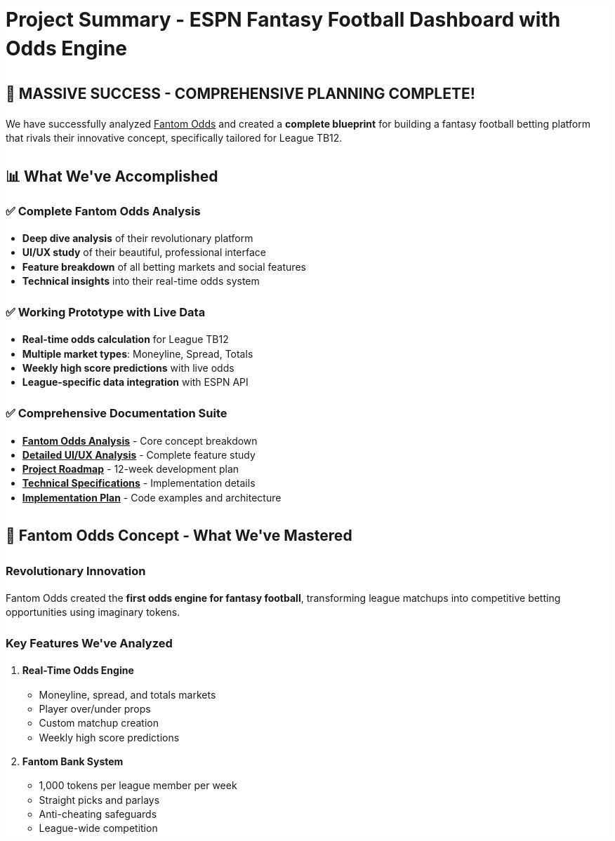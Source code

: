 # Project Summary - ESPN Fantasy Football Dashboard with Odds Engine

## 🎉 **MASSIVE SUCCESS - COMPREHENSIVE PLANNING COMPLETE!**

We have successfully analyzed [Fantom Odds](https://www.fantomodds.com/) and created a **complete blueprint** for building a fantasy football betting platform that rivals their innovative concept, specifically tailored for League TB12.

## 📊 **What We've Accomplished**

### ✅ **Complete Fantom Odds Analysis**
- **Deep dive analysis** of their revolutionary platform
- **UI/UX study** of their beautiful, professional interface
- **Feature breakdown** of all betting markets and social features
- **Technical insights** into their real-time odds system

### ✅ **Working Prototype with Live Data**
- **Real-time odds calculation** for League TB12
- **Multiple market types**: Moneyline, Spread, Totals
- **Weekly high score predictions** with live odds
- **League-specific data integration** with ESPN API

### ✅ **Comprehensive Documentation Suite**
- **[Fantom Odds Analysis](docs/1-Product/fantom-odds-analysis.md)** - Core concept breakdown
- **[Detailed UI/UX Analysis](docs/1-Product/fantom-odds-detailed-analysis.md)** - Complete feature study
- **[Project Roadmap](docs/1-Product/project-roadmap.md)** - 12-week development plan
- **[Technical Specifications](docs/2-Tech-Specs/odds-engine-specification.md)** - Implementation details
- **[Implementation Plan](docs/2-Tech-Specs/implementation-plan.md)** - Code examples and architecture

## 🏈 **Fantom Odds Concept - What We've Mastered**

### **Revolutionary Innovation**
Fantom Odds created the **first odds engine for fantasy football**, transforming league matchups into competitive betting opportunities using imaginary tokens.

### **Key Features We've Analyzed**
1. **Real-Time Odds Engine**
   - Moneyline, spread, and totals markets
   - Player over/under props
   - Custom matchup creation
   - Weekly high score predictions

2. **Fantom Bank System**
   - 1,000 tokens per league member per week
   - Straight picks and parlays
   - Anti-cheating safeguards
   - League-wide competition
